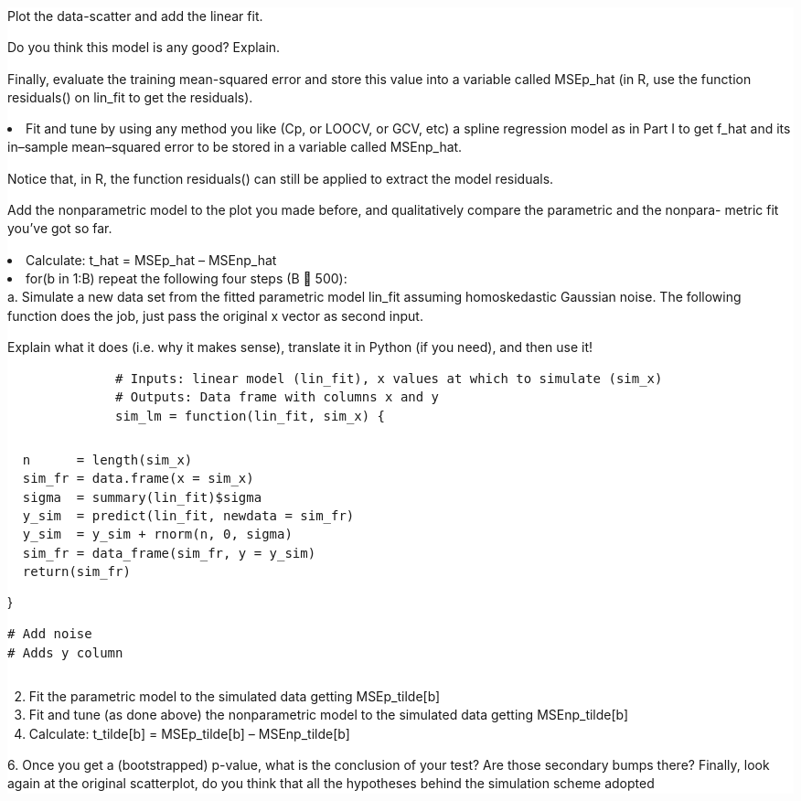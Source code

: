 Plot the data-scatter and add the linear fit.

Do you think this model is any good? Explain.

Finally, evaluate the training mean-squared error and store this value into a variable called MSEp_hat (in R, use the function residuals() on lin_fit to get the residuals).</li>
<li>Fit and tune by using any method you like (Cp, or LOOCV, or GCV, etc) a spline regression model as in Part I to get f_hat and its in–sample mean–squared error to be stored in a variable called MSEnp_hat.

Notice that, in R, the function residuals() can still be applied to extract the model residuals.

Add the nonparametric model to the plot you made before, and qualitatively compare the parametric and the nonpara- metric fit you’ve got so far.</li>
<li>Calculate: t_hat = MSEp_hat – MSEnp_hat</li>
<li>for(b in 1:B) repeat the following four steps (B 􏰻 500):</li>
</ol>
a. Simulate a new data set from the fitted parametric model lin_fit assuming homoskedastic Gaussian noise. The following function does the job, just pass the original x vector as second input.

Explain what it does (i.e. why it makes sense), translate it in Python (if you need), and then use it!

<pre>              # Inputs: linear model (lin_fit), x values at which to simulate (sim_x)
              # Outputs: Data frame with columns x and y
              sim_lm = function(lin_fit, sim_x) {
</pre>
</div>
</div>
<div class="layoutArea">
<div class="column">
<pre>  n      = length(sim_x)
  sim_fr = data.frame(x = sim_x)
  sigma  = summary(lin_fit)$sigma
  y_sim  = predict(lin_fit, newdata = sim_fr)
  y_sim  = y_sim + rnorm(n, 0, sigma)
  sim_fr = data_frame(sim_fr, y = y_sim)
  return(sim_fr)
</pre>
}

</div>
<div class="column">
<pre># Add noise
# Adds y column
</pre>
</div>
</div>
<div class="layoutArea">
<div class="column">
<ol start="2">
<li>Fit the parametric model to the simulated data getting MSEp_tilde[b]</li>
<li>Fit and tune (as done above) the nonparametric model to the simulated data getting MSEnp_tilde[b]</li>
<li>Calculate: t_tilde[b] = MSEp_tilde[b] – MSEnp_tilde[b]</li>
</ol>
6. Once you get a (bootstrapped) p-value, what is the conclusion of your test? Are those secondary bumps there? Finally, look again at the original scatterplot, do you think that all the hypotheses behind the simulation scheme adopted
